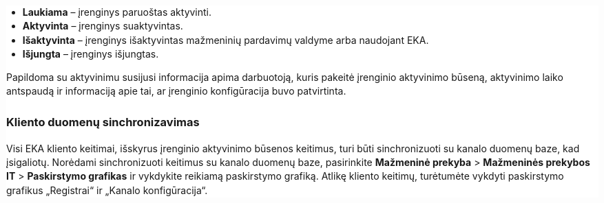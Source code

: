 -   **Laukiama** – įrenginys paruoštas aktyvinti.
-   **Aktyvinta** – įrenginys suaktyvintas.
-   **Išaktyvinta** – įrenginys išaktyvintas mažmeninių pardavimų valdyme arba naudojant EKA.
-   **Išjungta** – įrenginys išjungtas.

Papildoma su aktyvinimu susijusi informacija apima darbuotoją, kuris pakeitė įrenginio aktyvinimo būseną, aktyvinimo laiko antspaudą ir informaciją apie tai, ar įrenginio konfigūracija buvo patvirtinta.

### <a name="client-data-synchronization"></a>Kliento duomenų sinchronizavimas

Visi EKA kliento keitimai, išskyrus įrenginio aktyvinimo būsenos keitimus, turi būti sinchronizuoti su kanalo duomenų baze, kad įsigaliotų. Norėdami sinchronizuoti keitimus su kanalo duomenų baze, pasirinkite **Mažmeninė prekyba** &gt; **Mažmeninės prekybos IT** &gt; **Paskirstymo grafikas** ir vykdykite reikiamą paskirstymo grafiką. Atlikę kliento keitimų, turėtumėte vykdyti paskirstymo grafikus „Registrai“ ir „Kanalo konfigūracija“.




